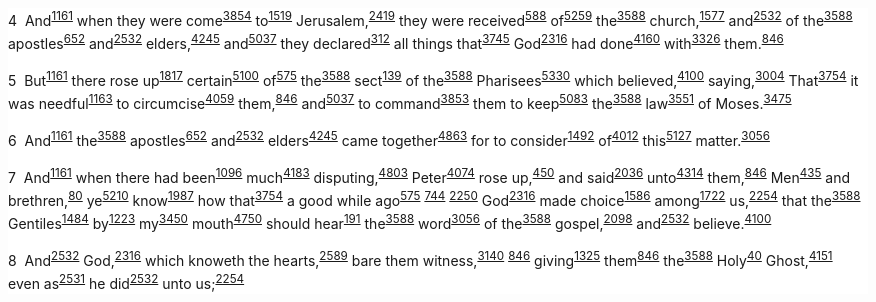 4  And<sup>[1161](g1161)</sup> when they were
come<sup>[3854](g3854)</sup> to<sup>[1519](g1519)</sup>
Jerusalem,<sup>[2419](g2419)</sup> they were
received<sup>[588](g0588)</sup> of<sup>[5259](g5259)</sup>
the<sup>[3588](g3588)</sup> church,<sup>[1577](g1577)</sup>
and<sup>[2532](g2532)</sup> of the<sup>[3588](g3588)</sup>
apostles<sup>[652](g0652)</sup> and<sup>[2532](g2532)</sup>
elders,<sup>[4245](g4245)</sup> and<sup>[5037](g5037)</sup> they
declared<sup>[312](g0312)</sup> all things that<sup>[3745](g3745)</sup>
God<sup>[2316](g2316)</sup> had done<sup>[4160](g4160)</sup>
with<sup>[3326](g3326)</sup> them.<sup>[846](g0846)</sup>

5  But<sup>[1161](g1161)</sup> there rose up<sup>[1817](g1817)</sup>
certain<sup>[5100](g5100)</sup> of<sup>[575](g0575)</sup>
the<sup>[3588](g3588)</sup> sect<sup>[139](g0139)</sup> of
the<sup>[3588](g3588)</sup> Pharisees<sup>[5330](g5330)</sup> which
believed,<sup>[4100](g4100)</sup> saying,<sup>[3004](g3004)</sup>
That<sup>[3754](g3754)</sup> it was needful<sup>[1163](g1163)</sup> to
circumcise<sup>[4059](g4059)</sup> them,<sup>[846](g0846)</sup>
and<sup>[5037](g5037)</sup> to command<sup>[3853](g3853)</sup> them to
keep<sup>[5083](g5083)</sup> the<sup>[3588](g3588)</sup>
law<sup>[3551](g3551)</sup> of Moses.<sup>[3475](g3475)</sup>

6  And<sup>[1161](g1161)</sup> the<sup>[3588](g3588)</sup>
apostles<sup>[652](g0652)</sup> and<sup>[2532](g2532)</sup>
elders<sup>[4245](g4245)</sup> came together<sup>[4863](g4863)</sup> for
to consider<sup>[1492](g1492)</sup> of<sup>[4012](g4012)</sup>
this<sup>[5127](g5127)</sup> matter.<sup>[3056](g3056)</sup>

7  And<sup>[1161](g1161)</sup> when there had
been<sup>[1096](g1096)</sup> much<sup>[4183](g4183)</sup>
disputing,<sup>[4803](g4803)</sup> Peter<sup>[4074](g4074)</sup> rose
up,<sup>[450](g0450)</sup> and said<sup>[2036](g2036)</sup>
unto<sup>[4314](g4314)</sup> them,<sup>[846](g0846)</sup>
Men<sup>[435](g0435)</sup> and brethren,<sup>[80](g0080)</sup>
ye<sup>[5210](g5210)</sup> know<sup>[1987](g1987)</sup> how
that<sup>[3754](g3754)</sup> a good while ago<sup>[575](g0575)</sup>
<sup>[744](g0744)</sup> <sup>[2250](g2250)</sup>
God<sup>[2316](g2316)</sup> made choice<sup>[1586](g1586)</sup>
among<sup>[1722](g1722)</sup> us,<sup>[2254](g2254)</sup> that
the<sup>[3588](g3588)</sup> Gentiles<sup>[1484](g1484)</sup>
by<sup>[1223](g1223)</sup> my<sup>[3450](g3450)</sup>
mouth<sup>[4750](g4750)</sup> should hear<sup>[191](g0191)</sup>
the<sup>[3588](g3588)</sup> word<sup>[3056](g3056)</sup> of
the<sup>[3588](g3588)</sup> gospel,<sup>[2098](g2098)</sup>
and<sup>[2532](g2532)</sup> believe.<sup>[4100](g4100)</sup>

8  And<sup>[2532](g2532)</sup> God,<sup>[2316](g2316)</sup> which
knoweth the hearts,<sup>[2589](g2589)</sup> bare them
witness,<sup>[3140](g3140)</sup> <sup>[846](g0846)</sup>
giving<sup>[1325](g1325)</sup> them<sup>[846](g0846)</sup>
the<sup>[3588](g3588)</sup> Holy<sup>[40](g0040)</sup>
Ghost,<sup>[4151](g4151)</sup> even as<sup>[2531](g2531)</sup> he
did<sup>[2532](g2532)</sup> unto us;<sup>[2254](g2254)</sup>
